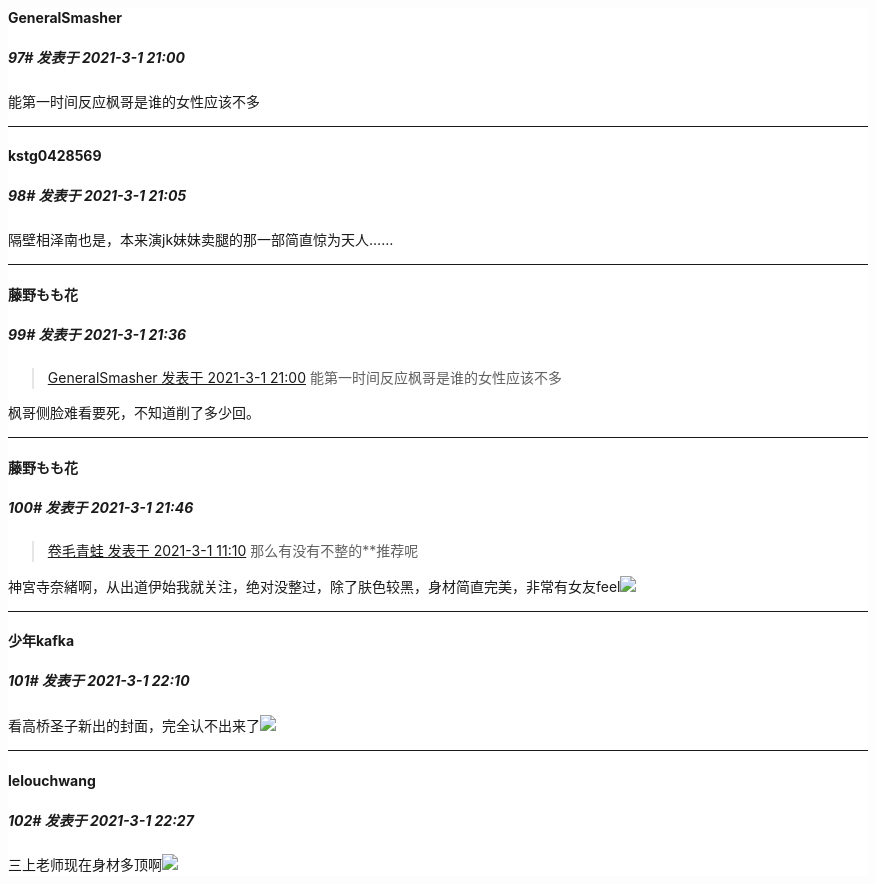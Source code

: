 ####  GeneralSmasher  
##### 97#       发表于 2021-3-1 21:00


能第一时间反应枫哥是谁的女性应该不多


-----

####  kstg0428569  
##### 98#       发表于 2021-3-1 21:05


隔壁相泽南也是，本来演jk妹妹卖腿的那一部简直惊为天人……


-----

####  藤野もも花  
##### 99#       发表于 2021-3-1 21:36


<blockquote><a href="httphttps://bbs.saraba1st.com/2b/forum.php?mod=redirect&amp;goto=findpost&amp;pid=50479717&amp;ptid=1990248" target="_blank">GeneralSmasher 发表于 2021-3-1 21:00</a>
 能第一时间反应枫哥是谁的女性应该不多</blockquote>
枫哥侧脸难看要死，不知道削了多少回。


-----

####  藤野もも花  
##### 100#       发表于 2021-3-1 21:46


<blockquote><a href="httphttps://bbs.saraba1st.com/2b/forum.php?mod=redirect&amp;goto=findpost&amp;pid=50473530&amp;ptid=1990248" target="_blank">卷毛青蛙 发表于 2021-3-1 11:10</a>
 那么有没有不整的**推荐呢</blockquote>
神宮寺奈緒啊，从出道伊始我就关注，绝对没整过，除了肤色较黑，身材简直完美，非常有女友feel<img src="https://static.saraba1st.com/image/smiley/face2017/075.png" referrerpolicy="no-referrer">


-----

####  少年kafka  
##### 101#       发表于 2021-3-1 22:10


看高桥圣子新出的封面，完全认不出来了<img src="https://static.saraba1st.com/image/smiley/face2017/112.png" referrerpolicy="no-referrer">


-----

####  lelouchwang  
##### 102#       发表于 2021-3-1 22:27


三上老师现在身材多顶啊<img src="https://static.saraba1st.com/image/smiley/face2017/081.png" referrerpolicy="no-referrer">
